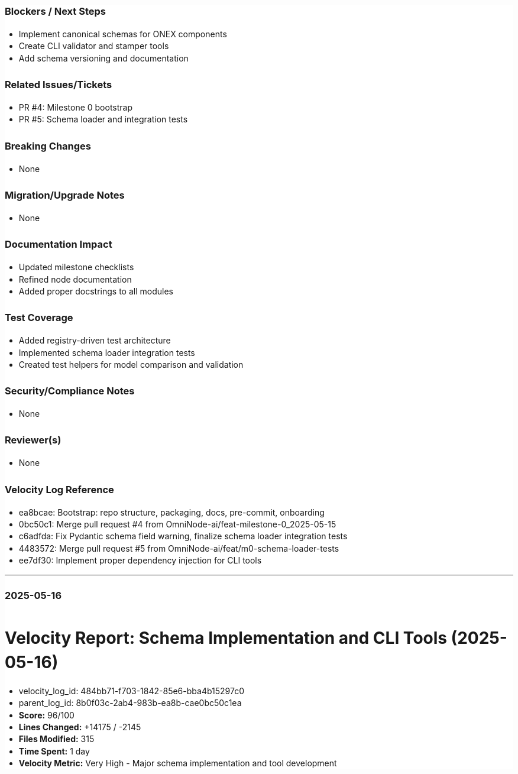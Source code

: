### Blockers / Next Steps
- Implement canonical schemas for ONEX components
- Create CLI validator and stamper tools
- Add schema versioning and documentation

### Related Issues/Tickets
- PR #4: Milestone 0 bootstrap
- PR #5: Schema loader and integration tests

### Breaking Changes
- None

### Migration/Upgrade Notes
- None

### Documentation Impact
- Updated milestone checklists
- Refined node documentation
- Added proper docstrings to all modules

### Test Coverage
- Added registry-driven test architecture
- Implemented schema loader integration tests
- Created test helpers for model comparison and validation

### Security/Compliance Notes
- None

### Reviewer(s)
- None

### Velocity Log Reference
- ea8bcae: Bootstrap: repo structure, packaging, docs, pre-commit, onboarding
- 0bc50c1: Merge pull request #4 from OmniNode-ai/feat-milestone-0_2025-05-15
- c6adfda: Fix Pydantic schema field warning, finalize schema loader integration tests
- 4483572: Merge pull request #5 from OmniNode-ai/feat/m0-schema-loader-tests
- ee7df30: Implement proper dependency injection for CLI tools

---

### 2025-05-16

# Velocity Report: Schema Implementation and CLI Tools (2025-05-16)

- velocity_log_id: 484bb71-f703-1842-85e6-bba4b15297c0
- parent_log_id: 8b0f03c-2ab4-983b-ea8b-cae0bc50c1ea
- **Score:** 96/100
- **Lines Changed:** +14175 / -2145
- **Files Modified:** 315
- **Time Spent:** 1 day
- **Velocity Metric:** Very High - Major schema implementation and tool development
